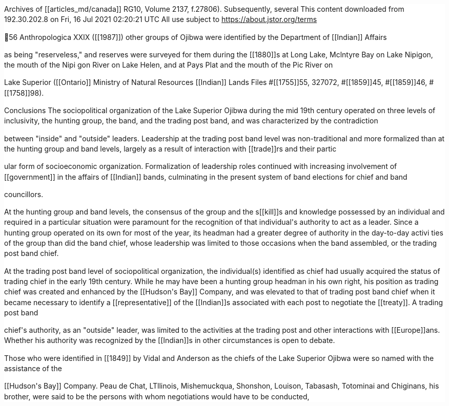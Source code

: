 Archives of [[articles_md/canada]] RG10, Volume 2137, f.27806). Subsequently, several
This content downloaded from
192.30.202.8 on Fri, 16 Jul 2021 02:20:21 UTC
All use subject to https://about.jstor.org/terms

56 Anthropologica XXIX ([[1987]])
other groups of Ojibwa were identified by the Department of [[Indian]] Affairs

as being "reserveless," and reserves were surveyed for them during the
[[1880]]s at Long Lake, Mclntyre Bay on Lake Nipigon, the mouth of the Nipi
gon River on Lake Helen, and at Pays Plat and the mouth of the Pic River on

Lake Superior ([[Ontario]] Ministry of Natural Resources [[Indian]] Lands Files
#[[1755]]55, 327072, #[[1859]]45, #[[1859]]46, #[[1758]]98).

Conclusions
The sociopolitical organization of the Lake Superior Ojibwa during the mid
19th century operated on three levels of inclusivity, the hunting group, the
band, and the trading post band, and was characterized by the contradiction

between "inside" and "outside" leaders. Leadership at the trading post
band level was non-traditional and more formalized than at the hunting group
and band levels, largely as a result of interaction with [[trade]]rs and their partic

ular form of socioeconomic organization. Formalization of leadership roles
continued with increasing involvement of [[government]] in the affairs of [[Indian]]
bands, culminating in the present system of band elections for chief and band

councillors.

At the hunting group and band levels, the consensus of the group and the
s[[kill]]s and knowledge possessed by an individual and required in a particular
situation were paramount for the recognition of that individual's authority to
act as a leader. Since a hunting group operated on its own for most of the
year, its headman had a greater degree of authority in the day-to-day activi
ties of the group than did the band chief, whose leadership was limited to
those occasions when the band assembled, or the trading post band chief.

At the trading post band level of sociopolitical organization, the
individual(s) identified as chief had usually acquired the status of trading
chief in the early 19th century. While he may have been a hunting group
headman in his own right, his position as trading chief was created and
enhanced by the [[Hudson's Bay]] Company, and was elevated to that of trading
post band chief when it became necessary to identify a [[representative]] of the
[[Indian]]s associated with each post to negotiate the [[treaty]]. A trading post band

chief's authority, as an "outside" leader, was limited to the activities at the
trading post and other interactions with [[Europe]]ans. Whether his authority
was recognized by the [[Indian]]s in other circumstances is open to debate.

Those who were identified in [[1849]] by Vidal and Anderson as the chiefs
of the Lake Superior Ojibwa were so named with the assistance of the

[[Hudson's Bay]] Company. Peau de Chat, LTllinois, Mishemuckqua,
Shonshon, Louison, Tabasash, Totominai and Chiginans, his brother, were
said to be the persons with whom negotiations would have to be conducted,
